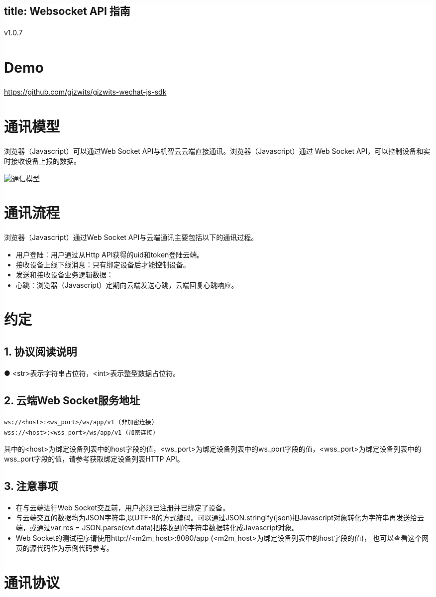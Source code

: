 title: Websocket API 指南
---
v1.0.7

# Demo
https://github.com/gizwits/gizwits-wechat-js-sdk

#  通讯模型 

浏览器（Javascript）可以通过Web Socket API与机智云云端直接通讯。浏览器（Javascript）通过 Web Socket API，可以控制设备和实时接收设备上报的数据。 

![通信模型](/assets/zh-cn/cloud/通信模型.jpg)

#  通讯流程 

浏览器（Javascript）通过Web Socket API与云端通讯主要包括以下的通讯过程。

* 用户登陆：用户通过从Http API获得的uid和token登陆云端。
* 接收设备上线下线消息：只有绑定设备后才能控制设备。 
* 发送和接收设备业务逻辑数据：
* 心跳：浏览器（Javascript）定期向云端发送心跳，云端回复心跳响应。


#  约定 


## 1. 协议阅读说明 

● &lt;str&gt;表示字符串占位符，&lt;int&gt;表示整型数据占位符。


## 2. 云端Web Socket服务地址 
```
ws://<host>:<ws_port>/ws/app/v1 (非加密连接)
wss://<host>:<wss_port>/ws/app/v1 (加密连接)
```
其中的&lt;host&gt;为绑定设备列表中的host字段的值，&lt;ws_port&gt;为绑定设备列表中的ws_port字段的值，&lt;wss_port&gt;为绑定设备列表中的wss_port字段的值，请参考获取绑定设备列表HTTP API。


## 3. 注意事项  

* 在与云端进行Web Socket交互前，用户必须已注册并已绑定了设备。 
* 与云端交互的数据均为JSON字符串,以UTF-8的方式编码。可以通过JSON.stringify(json)把Javascript对象转化为字符串再发送给云端，或通过var res = JSON.parse(evt.data)把接收到的字符串数据转化成Javascript对象。
* Web Socket的测试程序请使用http://&lt;m2m_host&gt;:8080/app (​&lt;m2m_host&gt;为绑定设备列表中的host字段的值)， 也可以查看这个网页的源代码作为示例代码参考。


#  通讯协议 

